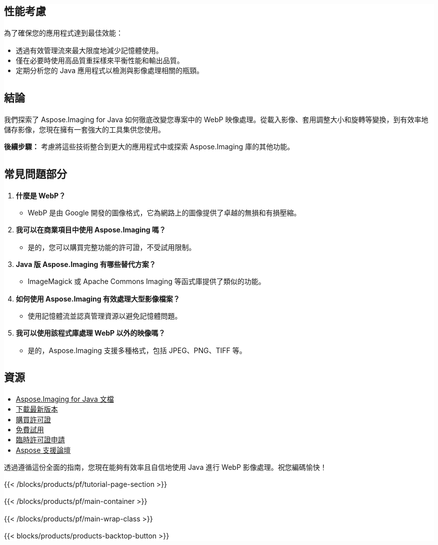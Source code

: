 ## 性能考慮

為了確保您的應用程式達到最佳效能：
- 透過有效管理流來最大限度地減少記憶體使用。
- 僅在必要時使用高品質重採樣來平衡性能和輸出品質。
- 定期分析您的 Java 應用程式以檢測與影像處理相關的瓶頸。

## 結論

我們探索了 Aspose.Imaging for Java 如何徹底改變您專案中的 WebP 映像處理。從載入影像、套用調整大小和旋轉等變換，到有效率地儲存影像，您現在擁有一套強大的工具集供您使用。

**後續步驟：** 考慮將這些技術整合到更大的應用程式中或探索 Aspose.Imaging 庫的其他功能。

## 常見問題部分

1. **什麼是 WebP？**
   - WebP 是由 Google 開發的圖像格式，它為網路上的圖像提供了卓越的無損和有損壓縮。
   
2. **我可以在商業項目中使用 Aspose.Imaging 嗎？**
   - 是的，您可以購買完整功能的許可證，不受試用限制。

3. **Java 版 Aspose.Imaging 有哪些替代方案？**
   - ImageMagick 或 Apache Commons Imaging 等函式庫提供了類似的功能。

4. **如何使用 Aspose.Imaging 有效處理大型影像檔案？**
   - 使用記憶體流並認真管理資源以避免記憶體問題。

5. **我可以使用該程式庫處理 WebP 以外的映像嗎？**
   - 是的，Aspose.Imaging 支援多種格式，包括 JPEG、PNG、TIFF 等。

## 資源

- [Aspose.Imaging for Java 文檔](https://reference.aspose.com/imaging/java/)
- [下載最新版本](https://releases.aspose.com/imaging/java/)
- [購買許可證](https://purchase.aspose.com/buy)
- [免費試用](https://releases.aspose.com/imaging/java/)
- [臨時許可證申請](https://purchase.aspose.com/temporary-license/)
- [Aspose 支援論壇](https://forum.aspose.com/c/imaging/10)

透過遵循這份全面的指南，您現在能夠有效率且自信地使用 Java 進行 WebP 影像處理。祝您編碼愉快！

{{< /blocks/products/pf/tutorial-page-section >}}

{{< /blocks/products/pf/main-container >}}

{{< /blocks/products/pf/main-wrap-class >}}

{{< blocks/products/products-backtop-button >}}